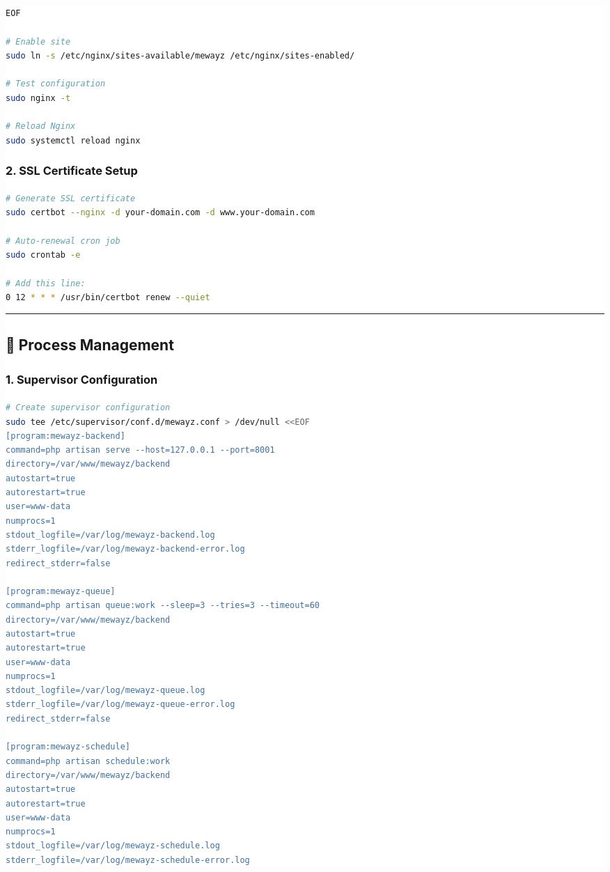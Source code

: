 ```bash
EOF

# Enable site
sudo ln -s /etc/nginx/sites-available/mewayz /etc/nginx/sites-enabled/

# Test configuration
sudo nginx -t

# Reload Nginx
sudo systemctl reload nginx
```

### 2. SSL Certificate Setup
```bash
# Generate SSL certificate
sudo certbot --nginx -d your-domain.com -d www.your-domain.com

# Auto-renewal cron job
sudo crontab -e

# Add this line:
0 12 * * * /usr/bin/certbot renew --quiet
```

---

## 🔄 Process Management

### 1. Supervisor Configuration
```bash
# Create supervisor configuration
sudo tee /etc/supervisor/conf.d/mewayz.conf > /dev/null <<EOF
[program:mewayz-backend]
command=php artisan serve --host=127.0.0.1 --port=8001
directory=/var/www/mewayz/backend
autostart=true
autorestart=true
user=www-data
numprocs=1
stdout_logfile=/var/log/mewayz-backend.log
stderr_logfile=/var/log/mewayz-backend-error.log
redirect_stderr=false

[program:mewayz-queue]
command=php artisan queue:work --sleep=3 --tries=3 --timeout=60
directory=/var/www/mewayz/backend
autostart=true
autorestart=true
user=www-data
numprocs=1
stdout_logfile=/var/log/mewayz-queue.log
stderr_logfile=/var/log/mewayz-queue-error.log
redirect_stderr=false

[program:mewayz-schedule]
command=php artisan schedule:work
directory=/var/www/mewayz/backend
autostart=true
autorestart=true
user=www-data
numprocs=1
stdout_logfile=/var/log/mewayz-schedule.log
stderr_logfile=/var/log/mewayz-schedule-error.log
```